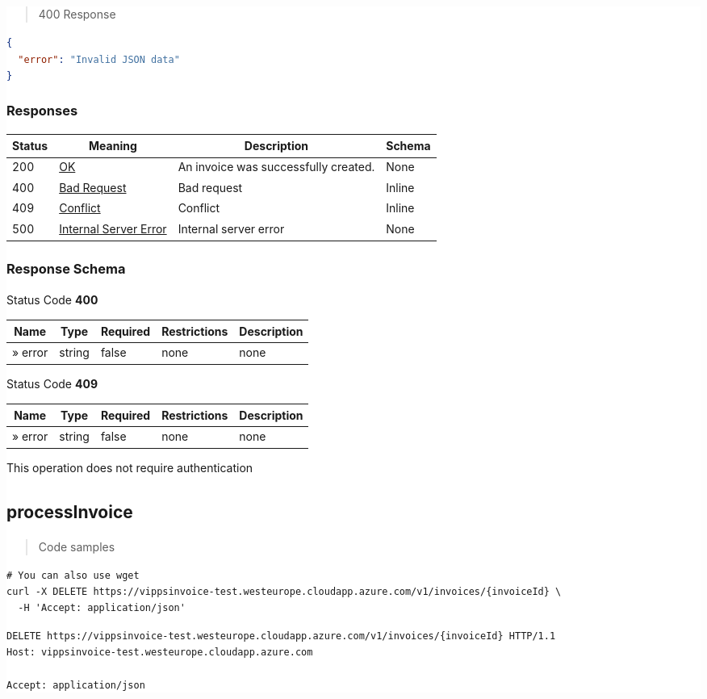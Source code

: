 > 400 Response

```json
{
  "error": "Invalid JSON data"
}
```

<h3 id="put__invoices_{invoiceid}-responses">Responses</h3>

|Status|Meaning|Description|Schema|
|---|---|---|---|
|200|[OK](https://tools.ietf.org/html/rfc7231#section-6.3.1)|An invoice was successfully created.|None|
|400|[Bad Request](https://tools.ietf.org/html/rfc7231#section-6.5.1)|Bad request|Inline|
|409|[Conflict](https://tools.ietf.org/html/rfc7231#section-6.5.8)|Conflict|Inline|
|500|[Internal Server Error](https://tools.ietf.org/html/rfc7231#section-6.6.1)|Internal server error|None|

<h3 id="put__invoices_{invoiceid}-responseschema">Response Schema</h3>

Status Code **400**

|Name|Type|Required|Restrictions|Description|
|---|---|---|---|---|
|» error|string|false|none|none|

Status Code **409**

|Name|Type|Required|Restrictions|Description|
|---|---|---|---|---|
|» error|string|false|none|none|

<aside class="success">
This operation does not require authentication
</aside>

## processInvoice

<a id="opIdprocessInvoice"></a>

> Code samples

```shell
# You can also use wget
curl -X DELETE https://vippsinvoice-test.westeurope.cloudapp.azure.com/v1/invoices/{invoiceId} \
  -H 'Accept: application/json'

```

```http
DELETE https://vippsinvoice-test.westeurope.cloudapp.azure.com/v1/invoices/{invoiceId} HTTP/1.1
Host: vippsinvoice-test.westeurope.cloudapp.azure.com

Accept: application/json

```
